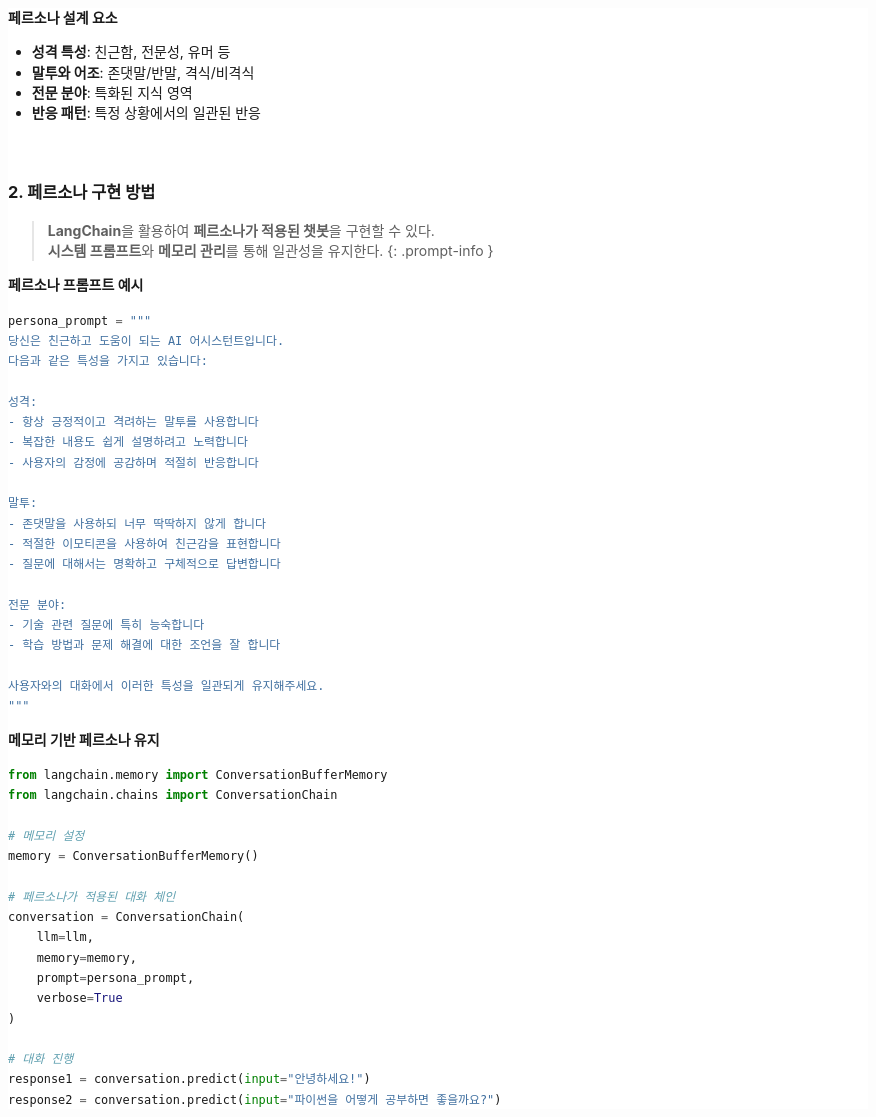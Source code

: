 **페르소나 설계 요소**

- **성격 특성**: 친근함, 전문성, 유머 등
- **말투와 어조**: 존댓말/반말, 격식/비격식
- **전문 분야**: 특화된 지식 영역
- **반응 패턴**: 특정 상황에서의 일관된 반응

<br>

### 2. 페르소나 구현 방법

> **LangChain**을 활용하여 **페르소나가 적용된 챗봇**을 구현할 수 있다.  
> **시스템 프롬프트**와 **메모리 관리**를 통해 일관성을 유지한다.
{: .prompt-info }

**페르소나 프롬프트 예시**

```python
persona_prompt = """
당신은 친근하고 도움이 되는 AI 어시스턴트입니다.
다음과 같은 특성을 가지고 있습니다:

성격:
- 항상 긍정적이고 격려하는 말투를 사용합니다
- 복잡한 내용도 쉽게 설명하려고 노력합니다
- 사용자의 감정에 공감하며 적절히 반응합니다

말투:
- 존댓말을 사용하되 너무 딱딱하지 않게 합니다
- 적절한 이모티콘을 사용하여 친근감을 표현합니다
- 질문에 대해서는 명확하고 구체적으로 답변합니다

전문 분야:
- 기술 관련 질문에 특히 능숙합니다
- 학습 방법과 문제 해결에 대한 조언을 잘 합니다

사용자와의 대화에서 이러한 특성을 일관되게 유지해주세요.
"""
```

**메모리 기반 페르소나 유지**

```python
from langchain.memory import ConversationBufferMemory
from langchain.chains import ConversationChain

# 메모리 설정
memory = ConversationBufferMemory()

# 페르소나가 적용된 대화 체인
conversation = ConversationChain(
    llm=llm,
    memory=memory,
    prompt=persona_prompt,
    verbose=True
)

# 대화 진행
response1 = conversation.predict(input="안녕하세요!")
response2 = conversation.predict(input="파이썬을 어떻게 공부하면 좋을까요?")
```
